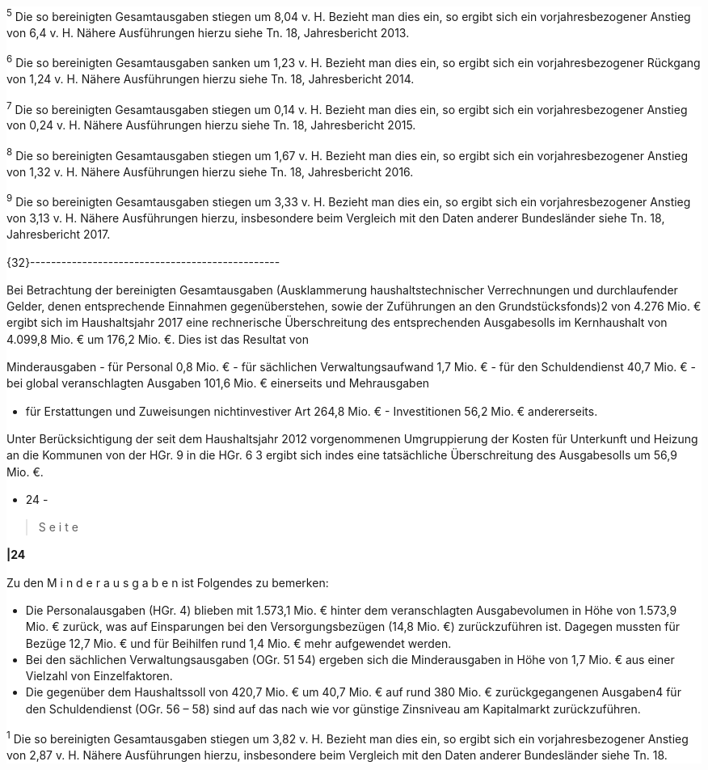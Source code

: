 <sup>5</sup> Die so bereinigten Gesamtausgaben stiegen um 8,04 v. H. Bezieht man dies ein, so ergibt sich ein vorjahresbezogener Anstieg von 6,4 v. H. Nähere Ausführungen hierzu siehe Tn. 18, Jahresbericht 2013.

<sup>6</sup> Die so bereinigten Gesamtausgaben sanken um 1,23 v. H. Bezieht man dies ein, so ergibt sich ein vorjahresbezogener Rückgang von 1,24 v. H. Nähere Ausführungen hierzu siehe Tn. 18, Jahresbericht 2014.

<sup>7</sup> Die so bereinigten Gesamtausgaben stiegen um 0,14 v. H. Bezieht man dies ein, so ergibt sich ein vorjahresbezogener Anstieg von 0,24 v. H. Nähere Ausführungen hierzu siehe Tn. 18, Jahresbericht 2015.

<sup>8</sup> Die so bereinigten Gesamtausgaben stiegen um 1,67 v. H. Bezieht man dies ein, so ergibt sich ein vorjahresbezogener Anstieg von 1,32 v. H. Nähere Ausführungen hierzu siehe Tn. 18, Jahresbericht 2016.

<sup>9</sup> Die so bereinigten Gesamtausgaben stiegen um 3,33 v. H. Bezieht man dies ein, so ergibt sich ein vorjahresbezogener Anstieg von 3,13 v. H. Nähere Ausführungen hierzu, insbesondere beim Vergleich mit den Daten anderer Bundesländer siehe Tn. 18, Jahresbericht 2017.

{32}------------------------------------------------

Bei Betrachtung der bereinigten Gesamtausgaben (Ausklammerung haushaltstechnischer Verrechnungen und durchlaufender Gelder, denen entsprechende Einnahmen gegenüberstehen, sowie der Zuführungen an den Grundstücksfonds)2 von 4.276 Mio. € ergibt sich im Haushaltsjahr 2017 eine rechnerische Überschreitung des entsprechenden Ausgabesolls im Kernhaushalt von 4.099,8 Mio. € um 176,2 Mio. €. Dies ist das Resultat von

Minderausgaben - für Personal 0,8 Mio. € - für sächlichen Verwaltungsaufwand 1,7 Mio. € - für den Schuldendienst 40,7 Mio. € - bei global veranschlagten Ausgaben 101,6 Mio. € einerseits und Mehrausgaben

- für Erstattungen und Zuweisungen nichtinvestiver Art 264,8 Mio. € - Investitionen 56,2 Mio. €
andererseits.

Unter Berücksichtigung der seit dem Haushaltsjahr 2012 vorgenommenen Umgruppierung der Kosten für Unterkunft und Heizung an die Kommunen von der HGr. 9 in die HGr. 6 3 ergibt sich indes eine tatsächliche Überschreitung des Ausgabesolls um 56,9 Mio. €.

- 24 -

> S e i t e

**|24**

Zu den M i n d e r a u s g a b e n ist Folgendes zu bemerken:

- Die Personalausgaben (HGr. 4) blieben mit 1.573,1 Mio. € hinter dem veranschlagten Ausgabevolumen in Höhe von 1.573,9 Mio. € zurück, was auf Einsparungen bei den Versorgungsbezügen (14,8 Mio. €) zurückzuführen ist. Dagegen mussten für Bezüge 12,7 Mio. € und für Beihilfen rund 1,4 Mio. € mehr aufgewendet werden.
- Bei den sächlichen Verwaltungsausgaben (OGr. 51 54) ergeben sich die Minderausgaben in Höhe von 1,7 Mio. € aus einer Vielzahl von Einzelfaktoren.
- Die gegenüber dem Haushaltssoll von 420,7 Mio. € um 40,7 Mio. € auf rund 380 Mio. € zurückgegangenen Ausgaben4 für den Schuldendienst (OGr. 56 – 58) sind auf das nach wie vor günstige Zinsniveau am Kapitalmarkt zurückzuführen.

<sup>1</sup> Die so bereinigten Gesamtausgaben stiegen um 3,82 v. H. Bezieht man dies ein, so ergibt sich ein vorjahresbezogener Anstieg von 2,87 v. H. Nähere Ausführungen hierzu, insbesondere beim Vergleich mit den Daten anderer Bundesländer siehe Tn. 18.
